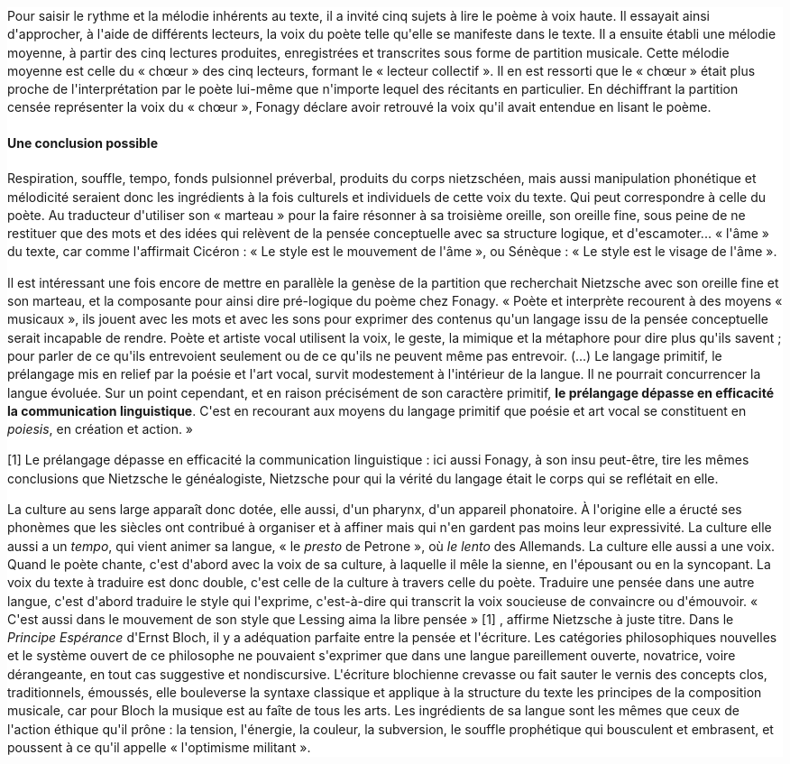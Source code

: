 Pour saisir le rythme et la mélodie inhérents au texte, il a invité cinq sujets à lire le poème à voix haute. Il essayait ainsi d'approcher, à l'aide de différents lecteurs, la voix du poète telle qu'elle se manifeste dans le texte. Il a ensuite établi une mélodie moyenne, à partir des cinq lectures produites, enregistrées et transcrites sous forme de partition musicale. Cette mélodie moyenne est celle du « chœur » des cinq lecteurs, formant le « lecteur collectif ». Il en est ressorti que le « chœur » était plus proche de l'interprétation par le poète lui-même que n'importe lequel des récitants en particulier. En déchiffrant la partition censée représenter la voix du « chœur », Fonagy déclare avoir retrouvé la voix qu'il avait entendue en lisant le poème.

#### Une conclusion possible

Respiration, souffle, tempo, fonds pulsionnel préverbal, produits du corps nietzschéen, mais aussi manipulation phonétique et mélodicité seraient donc les ingrédients à la fois culturels et individuels de cette voix du texte. Qui peut correspondre à celle du poète. Au traducteur d'utiliser son « marteau » pour la faire résonner à sa troisième oreille, son oreille fine, sous peine de ne restituer que des mots et des idées qui relèvent de la pensée conceptuelle avec sa structure logique, et d'escamoter... « l'âme » du texte, car comme l'affirmait Cicéron : « Le style est le mouvement de l'âme », ou Sénèque : « Le style est le visage de l'âme ».

Il est intéressant une fois encore de mettre en parallèle la genèse de la partition que recherchait Nietzsche avec son oreille fine et son marteau, et la composante pour ainsi dire pré-logique du poème chez Fonagy. « Poète et interprète recourent à des moyens « musicaux », ils jouent avec les mots et avec les sons pour exprimer des contenus qu'un langage issu de la pensée conceptuelle serait incapable de rendre. Poète et artiste vocal utilisent la voix, le geste, la mimique et la métaphore pour dire plus qu'ils savent ; pour parler de ce qu'ils entrevoient seulement ou de ce qu'ils ne peuvent même pas entrevoir. (...) Le langage primitif, le prélangage mis en relief par la poésie et l'art vocal, survit modestement à l'intérieur de la langue. Il ne pourrait concurrencer la langue évoluée. Sur un point cependant, et en raison précisément de son caractère primitif, **le prélangage dépasse en efficacité la communication linguistique**. C'est en recourant aux moyens du langage primitif que poésie et art vocal se constituent en _poiesis_, en création et action. »

[1]
 Le prélangage dépasse en efficacité la communication linguistique : ici aussi Fonagy, à son insu peut-être, tire les mêmes conclusions que Nietzsche le généalogiste, Nietzsche pour qui la vérité du langage était le corps qui se reflétait en elle.

La culture au sens large apparaît donc dotée, elle aussi, d'un pharynx, d'un appareil phonatoire. À l'origine elle a éructé ses phonèmes que les siècles ont contribué à organiser et à affiner mais qui n'en gardent pas moins leur expressivité. La culture elle aussi a un _tempo_, qui vient animer sa langue, « le _presto_ de Petrone », où _le lento_ des Allemands. La culture elle aussi a une voix. Quand le poète chante, c'est d'abord avec la voix de sa culture, à laquelle il mêle la sienne, en l'épousant ou en la syncopant. La voix du texte à traduire est donc double, c'est celle de la culture à travers celle du poète. Traduire une pensée dans une autre langue, c'est d'abord traduire le style qui l'exprime, c'est-à-dire qui transcrit la voix soucieuse de convaincre ou d'émouvoir. « C'est aussi dans le mouvement de son style que Lessing aima la libre pensée »
[1]
, affirme Nietzsche à juste titre. Dans le _Principe Espérance_ d'Ernst Bloch, il y a adéquation parfaite entre la pensée et l'écriture. Les catégories philosophiques nouvelles et le système ouvert de ce philosophe ne pouvaient s'exprimer que dans une langue pareillement ouverte, novatrice, voire dérangeante, en tout cas suggestive et nondiscursive. L'écriture blochienne crevasse ou fait sauter le vernis des concepts clos, traditionnels, émoussés, elle bouleverse la syntaxe classique et applique à la structure du texte les principes de la composition musicale, car pour Bloch la musique est au faîte de tous les arts. Les ingrédients de sa langue sont les mêmes que ceux de l'action éthique qu'il prône : la tension, l'énergie, la couleur, la subversion, le souffle prophétique qui bousculent et embrasent, et poussent à ce qu'il appelle « l'optimisme militant ».


[^1]: NIETZSCHE, Friedrich _La naissance de la philosophie à l'époque de la tragédie grecque_, trad. G. Bianquis, Paris, Gallimard, 1938, p.73
[^2]: BLONDEL, Éric, _Nietzsche, le corps et la culture, La philosophie comme généalogie philologique_, Paris, L'Harmattan, 2006, p. 224.
[^3]: _Ibid_., pp. 235-236
[^4]: NIETZSCHE, Friedrich, _Par-delà bien et mal_, trad. Cornélius Heim, Paris, Gallimard, Folio essais, 1971, p. 166, aphorisme 246
[^5]: _Ibid_. p. 47
[^6]: NIETZSCHE, Friedrich, _Le gai savoir_, trad. Pierre Klossowski, Paris, Gallimard, Folio essais, 1956 p. 129, aphorisme 104
[^7]: _Ibid_. p. 130
[^8]: Comme le rappelle Olivier Ponton lors d'un entretien avec Raphaël Enthoven, France culture, _Les nouveaux chemins de la connaissance_, mercredi 7 octobre 2009 : « L'ouïe chez Nietzsche ».
[^9]: NIETZSCHE, Friedrich, _Par-delà bien et mal_, trad. Cornélius Heim, Paris, Gallimard, Folio essais, 1971, aphorisme 247, p. 167.
[^10]: _Ibid_.
[^11]: _Ibid_.
[^12]: _Ibid_., aphorisme 28, p. 47.
[^13]: NIETZSCHE, Friedrich, _Le cas Wagner_, trad. Éric Blondel, Paris, GF Flammarion, 2005, p. 33.
[^14]: NIETZSCHE, Friedrich, _Aurore_, trad. Julien Hervier, Paris, Gallimard, Folio essais, 1980, p. 229.
[^15]: NIETZSCHE, Friedrich, _Ecce Homo_, trad. Éric Blondel, Paris, GF Flammarion, 1992, p. 93.
[^16]: _Ibid_., p 91 sqq.
[^17]: FONAGY, Ivan, _La vive voix_, Paris, Payot, 1991, p. 89.
[^18]: _Ibid_. p. 51
[^19]: _Ibid_. p. 54
[^20]: _Ibid_. p. 93 sq.
[^21]: _Ibid_. p. 96.
[^22]: _Ibid_. p. 97.
[^23]: _Ibid_. p. 100
[^24]: _Ibid_. p. 25.
[^25]: _Ibid_. pp 150-151.
[^26]: _Ibid_. p. 273
[^27]: _Ibid_.
[^28]: _Ibid_. p. 279
[^29]: _Ibid_. p. 282.
[^30]: _Ibid_. p. 320
[^31]: NIETZSCHE, Friedrich, _Par-delà bien et mal_, trad. Cornélius Heim, Paris, Gallimard, Folio essais, 1971, aphorisme 28, p. 48
[^32]: FONAGY, Ivan, _La vive voix_, Paris, Payot, 1991, p. 314